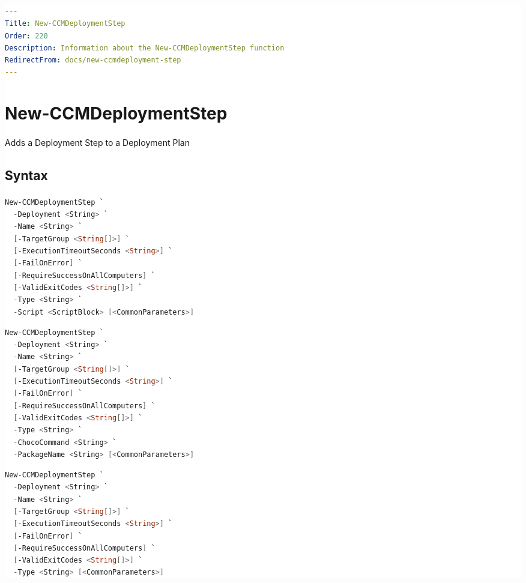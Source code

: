 ```yaml
---
Title: New-CCMDeploymentStep
Order: 220
Description: Information about the New-CCMDeploymentStep function
RedirectFrom: docs/new-ccmdeployment-step
---
```


# New-CCMDeploymentStep



Adds a Deployment Step to a Deployment Plan

## Syntax

~~~powershell
New-CCMDeploymentStep `
  -Deployment <String> `
  -Name <String> `
  [-TargetGroup <String[]>] `
  [-ExecutionTimeoutSeconds <String>] `
  [-FailOnError] `
  [-RequireSuccessOnAllComputers] `
  [-ValidExitCodes <String[]>] `
  -Type <String> `
  -Script <ScriptBlock> [<CommonParameters>]
~~~


~~~powershell
New-CCMDeploymentStep `
  -Deployment <String> `
  -Name <String> `
  [-TargetGroup <String[]>] `
  [-ExecutionTimeoutSeconds <String>] `
  [-FailOnError] `
  [-RequireSuccessOnAllComputers] `
  [-ValidExitCodes <String[]>] `
  -Type <String> `
  -ChocoCommand <String> `
  -PackageName <String> [<CommonParameters>]
~~~


~~~powershell
New-CCMDeploymentStep `
  -Deployment <String> `
  -Name <String> `
  [-TargetGroup <String[]>] `
  [-ExecutionTimeoutSeconds <String>] `
  [-FailOnError] `
  [-RequireSuccessOnAllComputers] `
  [-ValidExitCodes <String[]>] `
  -Type <String> [<CommonParameters>]
~~~
